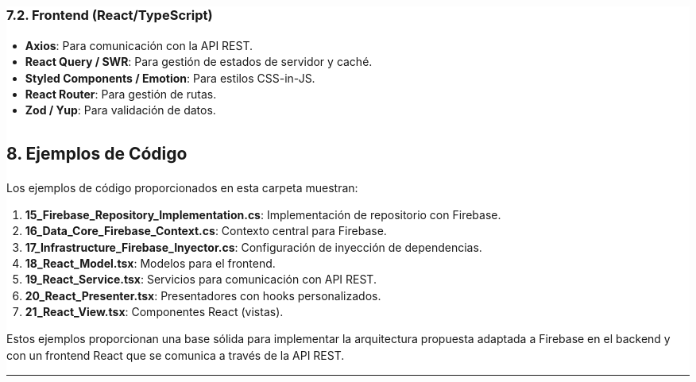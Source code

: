 ### 7.2. Frontend (React/TypeScript)

- **Axios**: Para comunicación con la API REST.
- **React Query / SWR**: Para gestión de estados de servidor y caché.
- **Styled Components / Emotion**: Para estilos CSS-in-JS.
- **React Router**: Para gestión de rutas.
- **Zod / Yup**: Para validación de datos.

## 8. Ejemplos de Código

Los ejemplos de código proporcionados en esta carpeta muestran:

1. **15_Firebase_Repository_Implementation.cs**: Implementación de repositorio con Firebase.
2. **16_Data_Core_Firebase_Context.cs**: Contexto central para Firebase.
3. **17_Infrastructure_Firebase_Inyector.cs**: Configuración de inyección de dependencias.
4. **18_React_Model.tsx**: Modelos para el frontend.
5. **19_React_Service.tsx**: Servicios para comunicación con API REST.
6. **20_React_Presenter.tsx**: Presentadores con hooks personalizados.
7. **21_React_View.tsx**: Componentes React (vistas).

Estos ejemplos proporcionan una base sólida para implementar la arquitectura propuesta adaptada a Firebase en el backend y con un frontend React que se comunica a través de la API REST.

---
